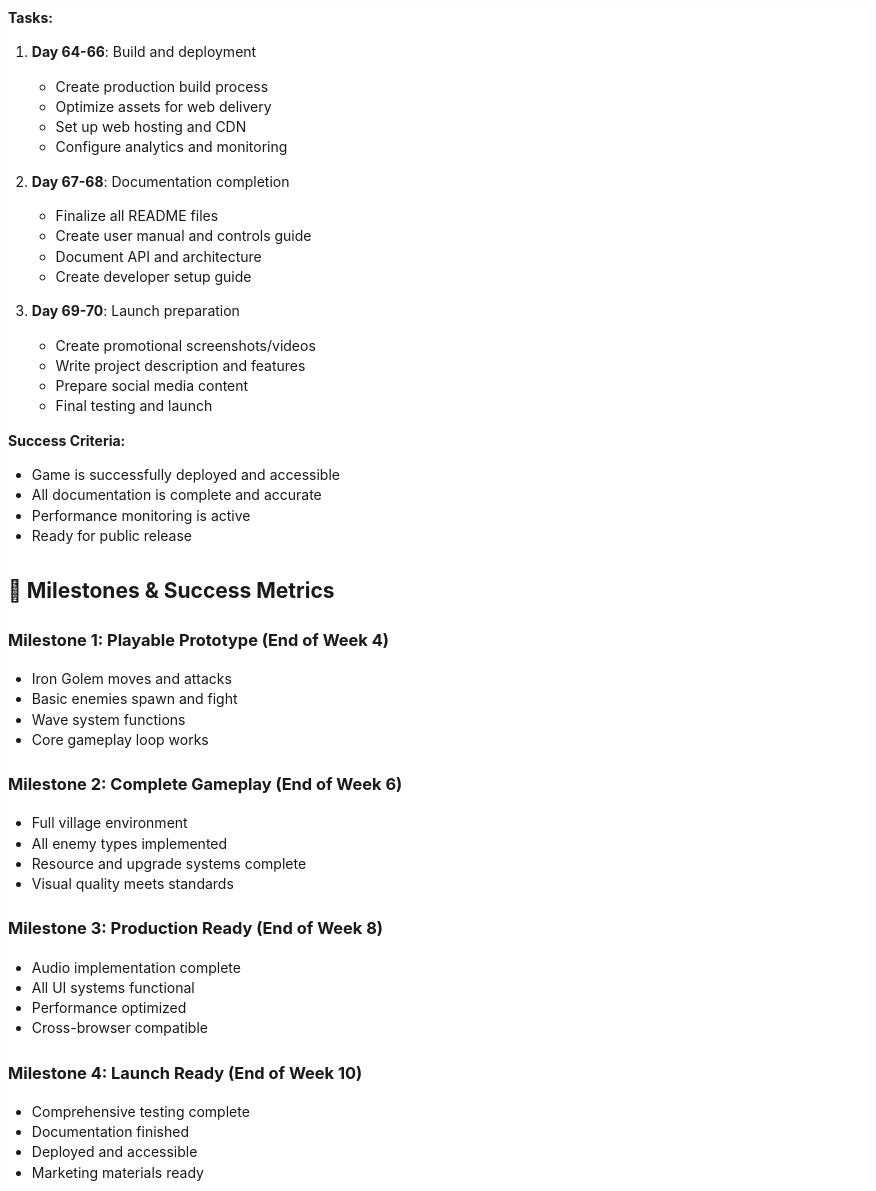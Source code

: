 **Tasks:**
1. **Day 64-66**: Build and deployment
   - Create production build process
   - Optimize assets for web delivery
   - Set up web hosting and CDN
   - Configure analytics and monitoring

2. **Day 67-68**: Documentation completion
   - Finalize all README files
   - Create user manual and controls guide
   - Document API and architecture
   - Create developer setup guide

3. **Day 69-70**: Launch preparation
   - Create promotional screenshots/videos
   - Write project description and features
   - Prepare social media content
   - Final testing and launch

**Success Criteria:**
- Game is successfully deployed and accessible
- All documentation is complete and accurate
- Performance monitoring is active
- Ready for public release

## 🎯 Milestones & Success Metrics

### Milestone 1: Playable Prototype (End of Week 4)
- Iron Golem moves and attacks
- Basic enemies spawn and fight
- Wave system functions
- Core gameplay loop works

### Milestone 2: Complete Gameplay (End of Week 6)
- Full village environment
- All enemy types implemented
- Resource and upgrade systems complete
- Visual quality meets standards

### Milestone 3: Production Ready (End of Week 8)
- Audio implementation complete
- All UI systems functional
- Performance optimized
- Cross-browser compatible

### Milestone 4: Launch Ready (End of Week 10)
- Comprehensive testing complete
- Documentation finished
- Deployed and accessible
- Marketing materials ready
